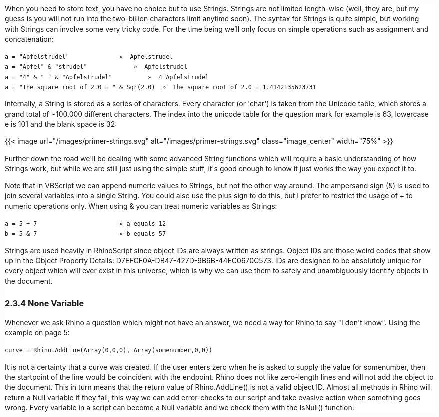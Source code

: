 
When you need to store text, you have no choice but to use Strings. Strings are not limited length-wise (well, they are, but my guess is you will not run into the two-billion characters limit anytime soon). The syntax for Strings is quite simple, but working with Strings can involve some very tricky code. For the time being we’ll only focus on simple operations such as assignment and concatenation:

```
a = "Apfelstrudel"				»  Apfelstrudel
a = "Apfel" & "strudel"				»  Apfelstrudel
a = "4" & " " & "Apfelstrudel"			»  4 Apfelstrudel
a = "The square root of 2.0 = " & Sqr(2.0)	»  The square root of 2.0 = 1.4142135623731
```

Internally, a String is stored as a series of characters. Every character (or 'char') is taken from the Unicode table, which stores a grand total of ~100.000 different characters. The index into the unicode table for the question mark for example is 63, lowercase e is 101 and the blank space is 32:

{{< image url="/images/primer-strings.svg" alt="/images/primer-strings.svg" class="image_center" width="75%" >}}

Further down the road we'll be dealing with some advanced String functions which will require a basic
understanding of how Strings work, but while we are still just using the simple stuff, it's good enough to know it just works the way you expect it to.

Note that in VBScript we can append numeric values to Strings, but not the other way around. The ampersand sign (&) is used to join several variables into a single String. You could also use the plus sign to do this, but I prefer to restrict the usage of + to numeric operations only. When using & you can treat numeric variables as Strings:

```
a = 5 + 7						» a equals 12
b = 5 & 7						» b equals 57
```

Strings are used heavily in RhinoScript since object IDs are always written as strings. Object IDs are those weird codes that show up in the Object Property Details: D7EFCF0A-DB47-427D-9B6B-44EC0670C573. IDs are designed to be absolutely unique for every object which will ever exist in this universe, which is why we can use them to safely and unambiguously identify objects in the document.

### 2.3.4 None Variable

Whenever we ask Rhino a question which might not have an answer, we need a way for Rhino to say "I don't know". Using the example on page 5:

```VB
curve = Rhino.AddLine(Array(0,0,0), Array(somenumber,0,0))
```
It is not a certainty that a curve was created. If the user enters zero when he is asked to supply the value for somenumber, then the startpoint of the line would be coincident with the endpoint. Rhino does not like zero-length lines and will not add the object to the document. This in turn means that the return value of Rhino.AddLine() is not a valid object ID. Almost all methods in Rhino will return a Null variable if they fail, this way we can add error-checks to our script and take evasive action when something goes wrong. Every variable in a script can become a Null variable and we check them with the IsNull() function:
